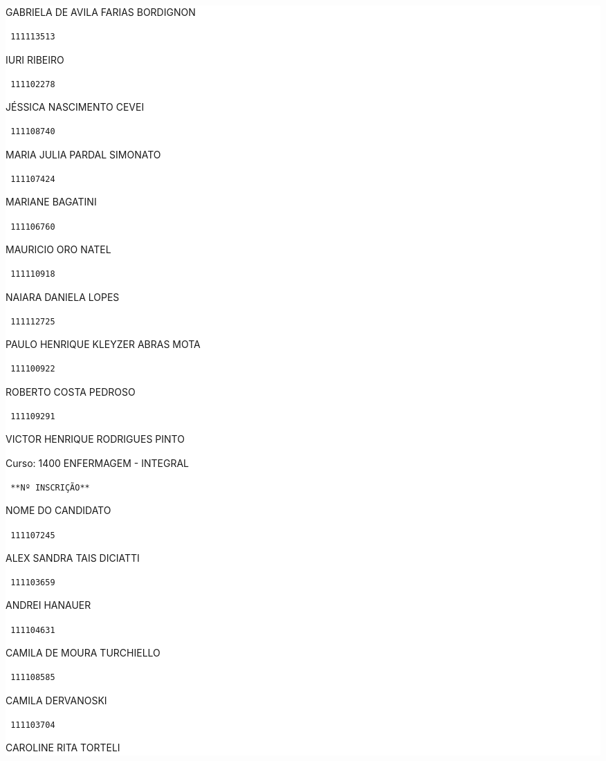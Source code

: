    GABRIELA DE AVILA FARIAS BORDIGNON

     111113513

   IURI RIBEIRO

     111102278

   JÉSSICA NASCIMENTO CEVEI

     111108740

   MARIA JULIA PARDAL SIMONATO

     111107424

   MARIANE BAGATINI

     111106760

   MAURICIO ORO NATEL

     111110918

   NAIARA DANIELA LOPES

     111112725

   PAULO HENRIQUE KLEYZER ABRAS MOTA

     111100922

   ROBERTO COSTA PEDROSO

     111109291

   VICTOR HENRIQUE RODRIGUES PINTO

      

 Curso: 1400 ENFERMAGEM - INTEGRAL

     **Nº INSCRIÇÃO**

   NOME DO CANDIDATO

     111107245

   ALEX SANDRA TAIS DICIATTI

     111103659

   ANDREI HANAUER

     111104631

   CAMILA DE MOURA TURCHIELLO

     111108585

   CAMILA DERVANOSKI

     111103704

   CAROLINE RITA TORTELI
